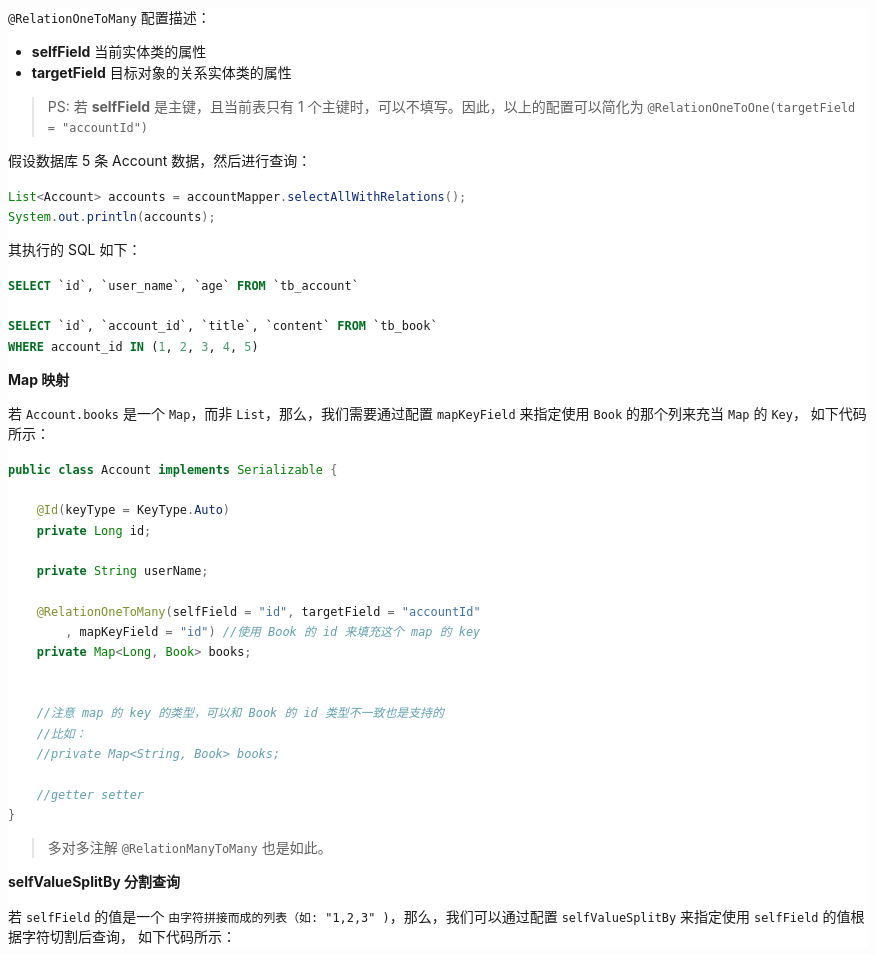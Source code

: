 `@RelationOneToMany` 配置描述：

- **selfField** 当前实体类的属性
- **targetField** 目标对象的关系实体类的属性

> PS: 若 **selfField** 是主键，且当前表只有 1 个主键时，可以不填写。因此，以上的配置可以简化为 `@RelationOneToOne(targetField = "accountId")`



假设数据库 5 条 Account 数据，然后进行查询：

```java
List<Account> accounts = accountMapper.selectAllWithRelations();
System.out.println(accounts);
```

其执行的 SQL 如下：

```sql
SELECT `id`, `user_name`, `age` FROM `tb_account`

SELECT `id`, `account_id`, `title`, `content` FROM `tb_book`
WHERE account_id IN (1, 2, 3, 4, 5)
```

**Map 映射**

若 `Account.books` 是一个 `Map`，而非 `List`，那么，我们需要通过配置 `mapKeyField` 来指定使用 `Book` 的那个列来充当 `Map` 的 `Key`，
如下代码所示：

```java 9
public class Account implements Serializable {

    @Id(keyType = KeyType.Auto)
    private Long id;

    private String userName;

    @RelationOneToMany(selfField = "id", targetField = "accountId"
        , mapKeyField = "id") //使用 Book 的 id 来填充这个 map 的 key
    private Map<Long, Book> books;


    //注意 map 的 key 的类型，可以和 Book 的 id 类型不一致也是支持的
    //比如：
    //private Map<String, Book> books;

    //getter setter
}
```

> 多对多注解 `@RelationManyToMany` 也是如此。

**selfValueSplitBy 分割查询** <Badge type="tip" text="^ v1.6.8" />

若 `selfField` 的值是一个 `由字符拼接而成的列表（如: "1,2,3" )`，那么，我们可以通过配置 `selfValueSplitBy` 来指定使用 `selfField` 的值根据字符切割后查询，
如下代码所示：
